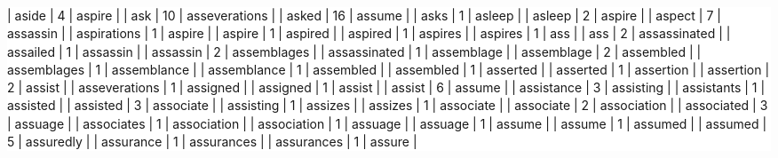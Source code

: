 | aside | 4 | aspire |
| ask | 10 | asseverations |
| asked | 16 | assume |
| asks | 1 | asleep |
| asleep | 2 | aspire |
| aspect | 7 | assassin |
| aspirations | 1 | aspire |
| aspire | 1 | aspired |
| aspired | 1 | aspires |
| aspires | 1 | ass |
| ass | 2 | assassinated |
| assailed | 1 | assassin |
| assassin | 2 | assemblages |
| assassinated | 1 | assemblage |
| assemblage | 2 | assembled |
| assemblages | 1 | assemblance |
| assemblance | 1 | assembled |
| assembled | 1 | asserted |
| asserted | 1 | assertion |
| assertion | 2 | assist |
| asseverations | 1 | assigned |
| assigned | 1 | assist |
| assist | 6 | assume |
| assistance | 3 | assisting |
| assistants | 1 | assisted |
| assisted | 3 | associate |
| assisting | 1 | assizes |
| assizes | 1 | associate |
| associate | 2 | association |
| associated | 3 | assuage |
| associates | 1 | association |
| association | 1 | assuage |
| assuage | 1 | assume |
| assume | 1 | assumed |
| assumed | 5 | assuredly |
| assurance | 1 | assurances |
| assurances | 1 | assure |